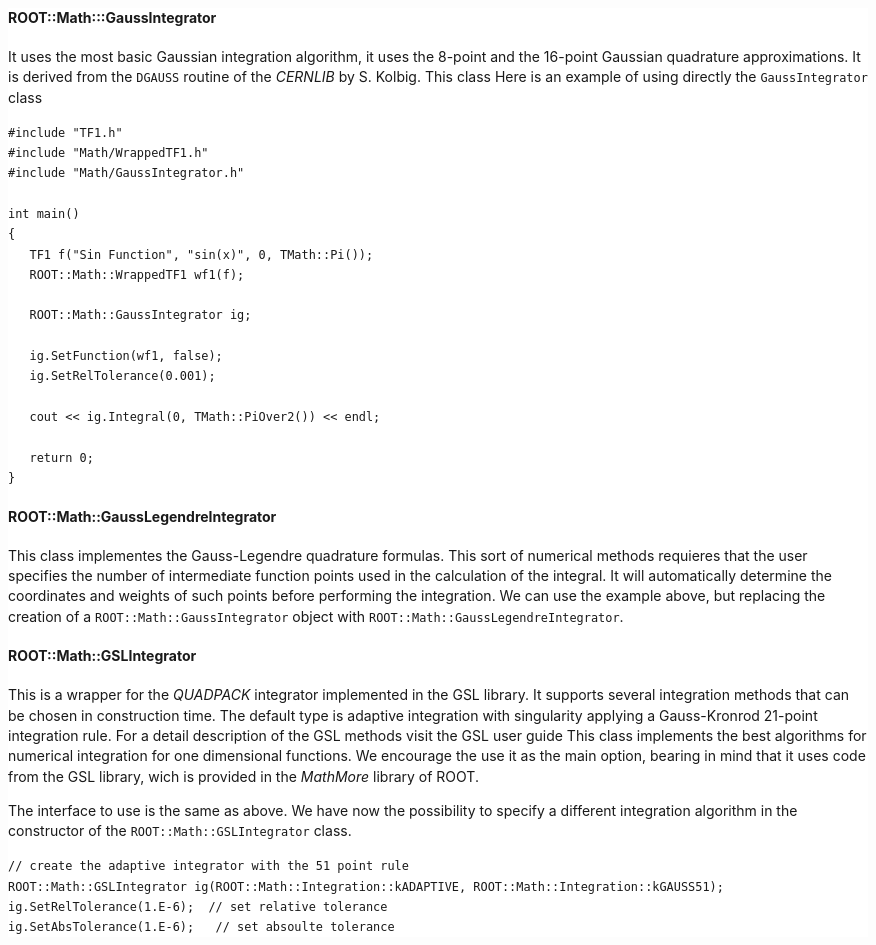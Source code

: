 #### ROOT::Math:::GaussIntegrator

It uses the most basic Gaussian integration algorithm, it uses the 8-point and the 16-point Gaussian
quadrature approximations. It is derived from the `DGAUSS` routine of the *CERNLIB* by S. Kolbig.
This class
Here is an example of using directly  the `GaussIntegrator` class

```{.cpp}
#include "TF1.h"
#include "Math/WrappedTF1.h"
#include "Math/GaussIntegrator.h"

int main()
{
   TF1 f("Sin Function", "sin(x)", 0, TMath::Pi());
   ROOT::Math::WrappedTF1 wf1(f);

   ROOT::Math::GaussIntegrator ig;

   ig.SetFunction(wf1, false);
   ig.SetRelTolerance(0.001);

   cout << ig.Integral(0, TMath::PiOver2()) << endl;

   return 0;
}
```
#### ROOT::Math::GaussLegendreIntegrator

This class implementes the Gauss-Legendre quadrature formulas. This sort of numerical methods requieres that the user specifies the number of intermediate function points
used in the calculation of the integral. It will automatically determine the coordinates and weights of such points before performing the integration.
We can use the example above, but replacing the creation of a `ROOT::Math::GaussIntegrator` object with `ROOT::Math::GaussLegendreIntegrator`.

#### ROOT::Math::GSLIntegrator

This is a wrapper for the *QUADPACK* integrator implemented in the GSL library. It supports several integration methods that can be chosen in construction time.
The default type is adaptive integration with singularity applying a Gauss-Kronrod 21-point integration rule. For a detail description of the GSL methods visit the GSL user guide
This class implements the best algorithms for numerical integration for one dimensional functions. We encourage the use it as the main option, bearing in mind that it uses code from the
GSL library, wich is provided in the *MathMore* library of ROOT.

The interface to use is the same as above. We have now the possibility to specify a different integration algorithm in the constructor of the `ROOT::Math::GSLIntegrator` class.
```{.cpp}
// create the adaptive integrator with the 51 point rule
ROOT::Math::GSLIntegrator ig(ROOT::Math::Integration::kADAPTIVE, ROOT::Math::Integration::kGAUSS51);
ig.SetRelTolerance(1.E-6);  // set relative tolerance
ig.SetAbsTolerance(1.E-6);   // set absoulte tolerance
```
